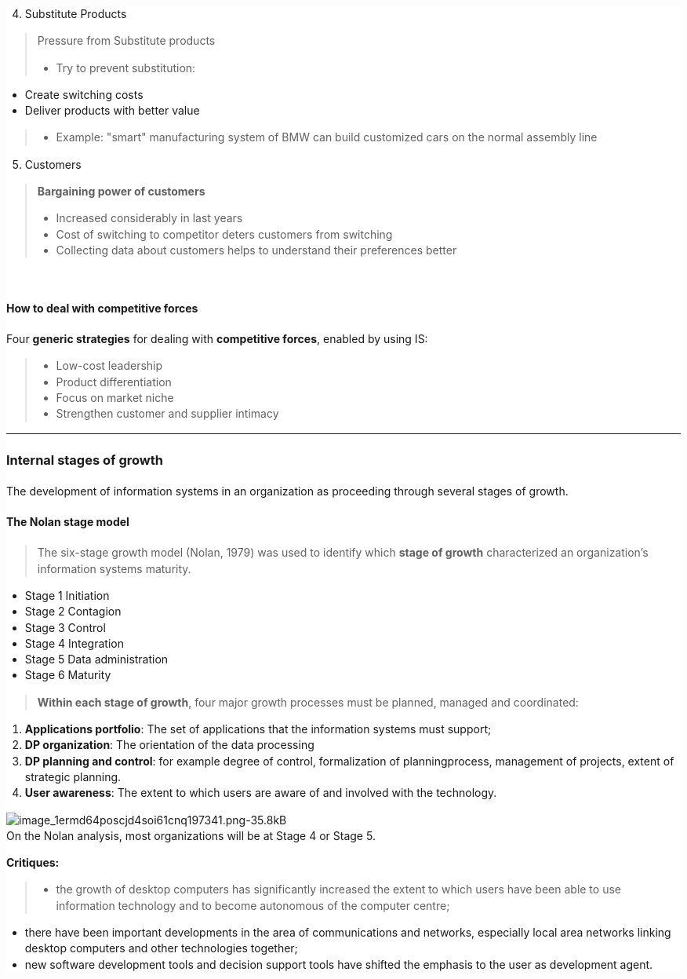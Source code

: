 4. Substitute Products
> Pressure from Substitute products
>- Try to prevent substitution:
- Create switching costs
- Deliver products with better value
>- Example: "smart" manufacturing system of BMW can build customized cars on the normal assembly line

5. Customers
> **Bargaining power of customers**
>- Increased considerably in last years
>- Cost of switching to competitor deters customers from switching
>- Collecting data about customers helps to understand their preferences better

<br>

#### How to deal with competitive forces

Four **generic strategies** for dealing with **competitive forces**, enabled by using IS:
>- Low-cost leadership
>- Product differentiation
>- Focus on market niche
>- Strengthen customer and supplier intimacy

----------

### Internal stages of growth

The development of information systems in an organization as proceeding through several stages of growth.

#### The Nolan stage model

>The six-stage growth model (Nolan, 1979) was used to identify which **stage of growth** characterized an organization’s information systems maturity.
- Stage 1 Initiation
- Stage 2 Contagion
-  Stage 3 Control
-  Stage 4 Integration
-  Stage 5 Data administration
-   Stage 6 Maturity

>**Within each stage of growth**, four major growth processes must be planned, managed and coordinated:
1. **Applications portfolio**: The set of applications that the information systems must support;
2. **DP organization**: The orientation of the data processing
3.  **DP planning and control**: for example degree of control, formalization of planningprocess, management of projects, extent of strategic planning.
4.  **User awareness**: The extent to which users are aware of and involved with the technology.

![image_1ermd64poscjd4soi61cnq197341.png-35.8kB](http://yunabell-image-repository.oss-cn-shanghai.aliyuncs.com/img/image_1ermd64poscjd4soi61cnq197341.png)  
On the Nolan analysis, most organizations will be at Stage 4 or Stage 5.

**Critiques:**
>- the growth of desktop computers has significantly increased the extent to which users have been able to use information technology and to become autonomous of the computer centre;
- there have been important developments in the area of communications and networks, especially local area networks linking desktop computers and other technologies together; 
- new software development tools and decision support tools have shifted the emphasis to the user as development agent.
